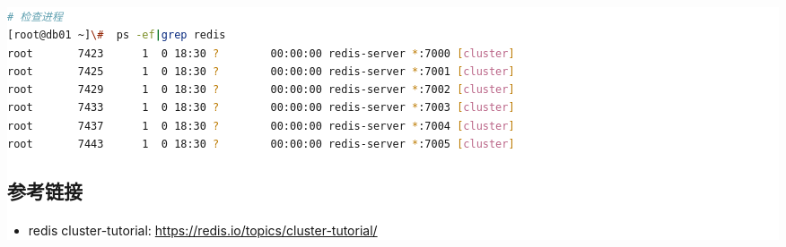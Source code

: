```bash
# 检查进程
[root@db01 ~]\#  ps -ef|grep redis
root       7423      1  0 18:30 ?        00:00:00 redis-server *:7000 [cluster]
root       7425      1  0 18:30 ?        00:00:00 redis-server *:7001 [cluster]
root       7429      1  0 18:30 ?        00:00:00 redis-server *:7002 [cluster]
root       7433      1  0 18:30 ?        00:00:00 redis-server *:7003 [cluster]
root       7437      1  0 18:30 ?        00:00:00 redis-server *:7004 [cluster]
root       7443      1  0 18:30 ?        00:00:00 redis-server *:7005 [cluster]
```

## 参考链接

* redis cluster-tutorial: https://redis.io/topics/cluster-tutorial/

